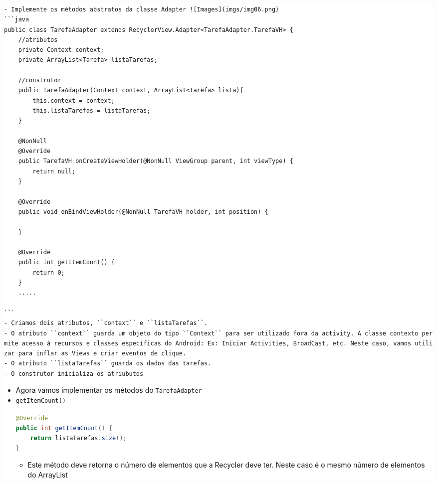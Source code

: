     - Implemente os métodos abstratos da classe Adapter ![Images](imgs/img06.png)
    ```java
    public class TarefaAdapter extends RecyclerView.Adapter<TarefaAdapter.TarefaVH> {
        //atributos
        private Context context;
        private ArrayList<Tarefa> listaTarefas;
        
        //construtor
        public TarefaAdapter(Context context, ArrayList<Tarefa> lista){
            this.context = context;
            this.listaTarefas = listaTarefas;
        }

        @NonNull
        @Override
        public TarefaVH onCreateViewHolder(@NonNull ViewGroup parent, int viewType) {
            return null;
        }

        @Override
        public void onBindViewHolder(@NonNull TarefaVH holder, int position) {

        }

        @Override
        public int getItemCount() {
            return 0;
        }
        .....

    ```
    - Criamos dois atributos, ``context`` e ``listaTarefas``.
    - O atributo ``context`` guarda um objeto do tipo ``Context`` para ser utilizado fora da activity. A classe contexto permite acesso à recursos e classes específicas do Android: Ex: Iniciar Activities, BroadCast, etc. Neste caso, vamos utilizar para inflar as Views e criar eventos de clique.
    - O atributo ``listaTarefas`` guarda os dados das tarefas.
    - O construtor inicializa os atriubutos
- Agora vamos implementar os métodos do ``TarefaAdapter``
- ``getItemCount()``
    ```java
    @Override
    public int getItemCount() {
        return listaTarefas.size();
    }
    ```
    - Este método deve retorna o número de elementos que a Recycler deve ter. Neste caso é o mesmo número de elementos do ArrayList

